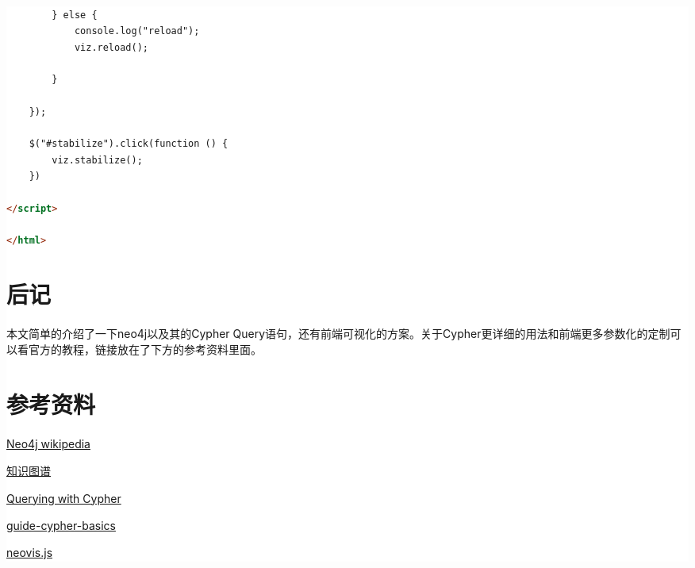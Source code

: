 ```html
		} else {
			console.log("reload");
			viz.reload();

		}

	});

	$("#stabilize").click(function () {
		viz.stabilize();
	})

</script>

</html>
```




# 后记
本文简单的介绍了一下neo4j以及其的Cypher Query语句，还有前端可视化的方案。关于Cypher更详细的用法和前端更多参数化的定制可以看官方的教程，链接放在了下方的参考资料里面。

# 参考资料
[Neo4j wikipedia](https://en.wikipedia.org/wiki/Neo4j)

[知识图谱](https://baike.baidu.com/item/%E7%9F%A5%E8%AF%86%E5%9B%BE%E8%B0%B1/8120012)

[Querying with Cypher](https://neo4j.com/developer/cypher/querying/)

[guide-cypher-basics](https://neo4j.com/developer/cypher/guide-cypher-basics/)

[neovis.js](https://github.com/neo4j-contrib/neovis.js)